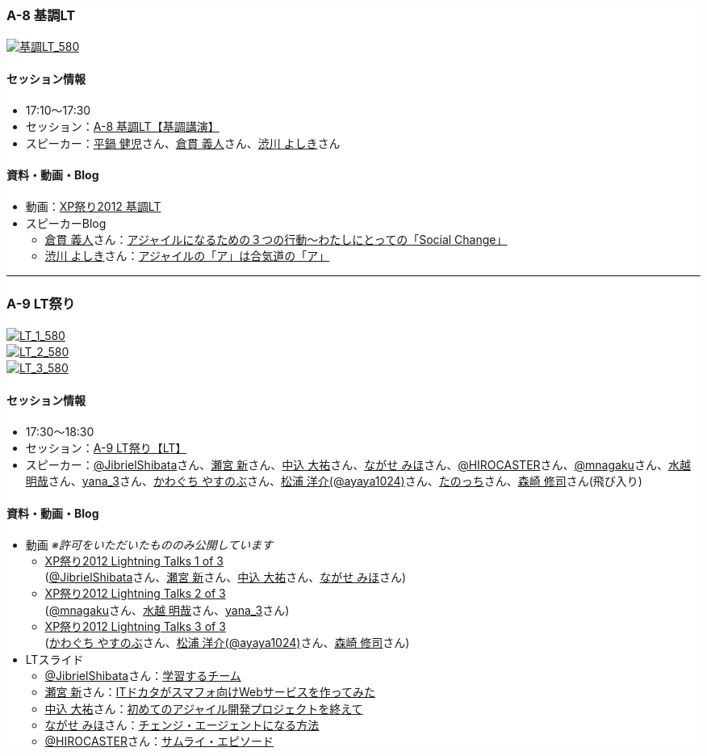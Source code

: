 ### A-8 基調LT

[![](http://xpjug.com/wp-content/uploads/2012/09/f75750eeedabe0b7399f52fe1ae35d82.png "基調LT_580")](http://xpjug.com/wp-content/uploads/2012/09/f75750eeedabe0b7399f52fe1ae35d82.png)

#### セッション情報

- 17:10〜17:30
- セッション：[A-8 基調LT【基調講演】](http://xpjug.com/xp2012-contents-a8/)
- スピーカー：[平鍋 健児](https://twitter.com/hiranabe)さん、[倉貫 義人](https://twitter.com/kuranuki)さん、[渋川 よしき](https://twitter.com/shibukawa)さん

#### 資料・動画・Blog

- 動画：[XP祭り2012 基調LT](http://youtu.be/5bRjVO2LjHM)
- スピーカーBlog 
    - [倉貫 義人](https://twitter.com/kuranuki)さん：[アジャイルになるための３つの行動〜わたしにとっての「Social Change」](http://kuranuki.sonicgarden.jp/2012/09/social-change.html)
    - [渋川 よしき](https://twitter.com/shibukawa)さん：[アジャイルの「ア」は合気道の「ア」](http://blog.shibu.jp/article/58257139.html)

---

### A-9 LT祭り

[![](http://xpjug.com/wp-content/uploads/2012/09/LT_1_580.png "LT_1_580")](http://xpjug.com/wp-content/uploads/2012/09/LT_1_580.png)  
[![](http://xpjug.com/wp-content/uploads/2012/09/LT_2_580.png "LT_2_580")](http://xpjug.com/wp-content/uploads/2012/09/LT_2_580.png)  
[![](http://xpjug.com/wp-content/uploads/2012/09/LT_3_580.png "LT_3_580")](http://xpjug.com/wp-content/uploads/2012/09/LT_3_580.png)

#### セッション情報

- 17:30〜18:30
- セッション：[A-9 LT祭り【LT】](http://xpjug.com/xp2012-contents-a9/)
- スピーカー：[@JibrielShibata](https://twitter.com/JibrielShibata)さん、[瀬宮 新](https://twitter.com/shin_semiya)さん、[中込 大祐](https://twitter.com/broccolimustdie)さん、[ながせ みほ](https://twitter.com/miholovesq)さん、[@HIROCASTER](https://twitter.com/HIROCASTER)さん、[@mnagaku](https://twitter.com/mnagaku)さん、[水越 明哉](https://twitter.com/Akiyah)さん、[yana\_3](https://twitter.com/yana_3)さん、[かわぐち やすのぶ](https://twitter.com/kawaguti)さん、[松浦 洋介(@ayaya1024)](https://twitter.com/ayaya1024)さん、[たのっち](https://twitter.com/dproject21)さん、[森崎 修司](https://twitter.com/smorisaki)さん(飛び入り)

#### 資料・動画・Blog

- 動画 *※許可をいただいたもののみ公開しています*
    - [XP祭り2012 Lightning Talks 1 of 3](http://youtu.be/i80NYQUAct0)  
        ([@JibrielShibata](https://twitter.com/JibrielShibata)さん、[瀬宮 新](https://twitter.com/shin_semiya)さん、[中込 大祐](https://twitter.com/broccolimustdie)さん、[ながせ みほ](https://twitter.com/miholovesq)さん)
    - [XP祭り2012 Lightning Talks 2 of 3](http://youtu.be/Pc8pkn-JDG0)  
        ([@mnagaku](https://twitter.com/mnagaku)さん、[水越 明哉](https://twitter.com/Akiyah)さん、[yana\_3](https://twitter.com/yana_3)さん)
    - [XP祭り2012 Lightning Talks 3 of 3](http://youtu.be/HB46e6n194k)  
        ([かわぐち やすのぶ](https://twitter.com/kawaguti)さん、[松浦 洋介(@ayaya1024)](https://twitter.com/ayaya1024)さん、[森崎 修司](https://twitter.com/smorisaki)さん)
- LTスライド 
    - [@JibrielShibata](https://twitter.com/JibrielShibata)さん：[学習するチーム](http://www.slideshare.net/JibrielShibata/ss-14299104)
    - [瀬宮 新](https://twitter.com/shin_semiya)さん：[ITドカタがスマフォ向けWebサービスを作ってみた](https://speakerdeck.com/u/semiyashin/p/xpjug)
    - [中込 大祐](https://twitter.com/broccolimustdie)さん：[初めてのアジャイル開発プロジェクトを終えて](http://www.slideshare.net/dnakagome/ss-14346375)
    - [ながせ みほ](https://twitter.com/miholovesq)さん：[チェンジ・エージェントになる方法](http://www.slideshare.net/MihoNagase/xp2012)
    - [@HIROCASTER](https://twitter.com/HIROCASTER)さん：[サムライ・エピソード](https://speakerdeck.com/u/hirocaster/p/lt-agile-episodes)
